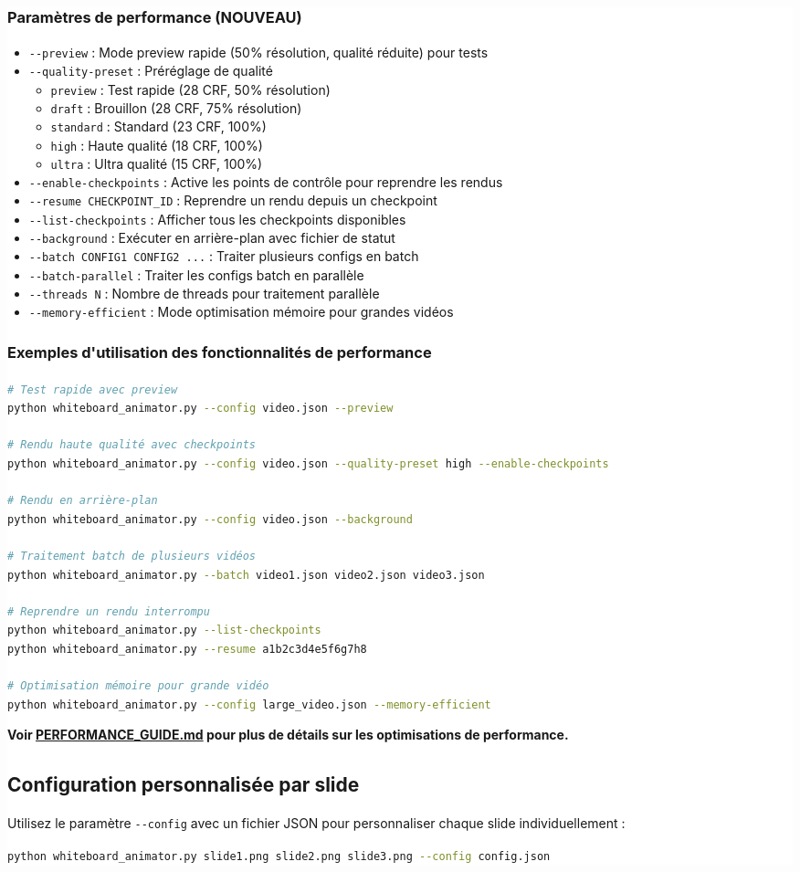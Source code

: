 ### Paramètres de performance (NOUVEAU)
- `--preview` : Mode preview rapide (50% résolution, qualité réduite) pour tests
- `--quality-preset` : Préréglage de qualité
  - `preview` : Test rapide (28 CRF, 50% résolution)
  - `draft` : Brouillon (28 CRF, 75% résolution)
  - `standard` : Standard (23 CRF, 100%)
  - `high` : Haute qualité (18 CRF, 100%)
  - `ultra` : Ultra qualité (15 CRF, 100%)
- `--enable-checkpoints` : Active les points de contrôle pour reprendre les rendus
- `--resume CHECKPOINT_ID` : Reprendre un rendu depuis un checkpoint
- `--list-checkpoints` : Afficher tous les checkpoints disponibles
- `--background` : Exécuter en arrière-plan avec fichier de statut
- `--batch CONFIG1 CONFIG2 ...` : Traiter plusieurs configs en batch
- `--batch-parallel` : Traiter les configs batch en parallèle
- `--threads N` : Nombre de threads pour traitement parallèle
- `--memory-efficient` : Mode optimisation mémoire pour grandes vidéos

### Exemples d'utilisation des fonctionnalités de performance

```bash
# Test rapide avec preview
python whiteboard_animator.py --config video.json --preview

# Rendu haute qualité avec checkpoints
python whiteboard_animator.py --config video.json --quality-preset high --enable-checkpoints

# Rendu en arrière-plan
python whiteboard_animator.py --config video.json --background

# Traitement batch de plusieurs vidéos
python whiteboard_animator.py --batch video1.json video2.json video3.json

# Reprendre un rendu interrompu
python whiteboard_animator.py --list-checkpoints
python whiteboard_animator.py --resume a1b2c3d4e5f6g7h8

# Optimisation mémoire pour grande vidéo
python whiteboard_animator.py --config large_video.json --memory-efficient
```

**Voir [PERFORMANCE_GUIDE.md](PERFORMANCE_GUIDE.md) pour plus de détails sur les optimisations de performance.**

## Configuration personnalisée par slide

Utilisez le paramètre `--config` avec un fichier JSON pour personnaliser chaque slide individuellement :

```bash
python whiteboard_animator.py slide1.png slide2.png slide3.png --config config.json
```
